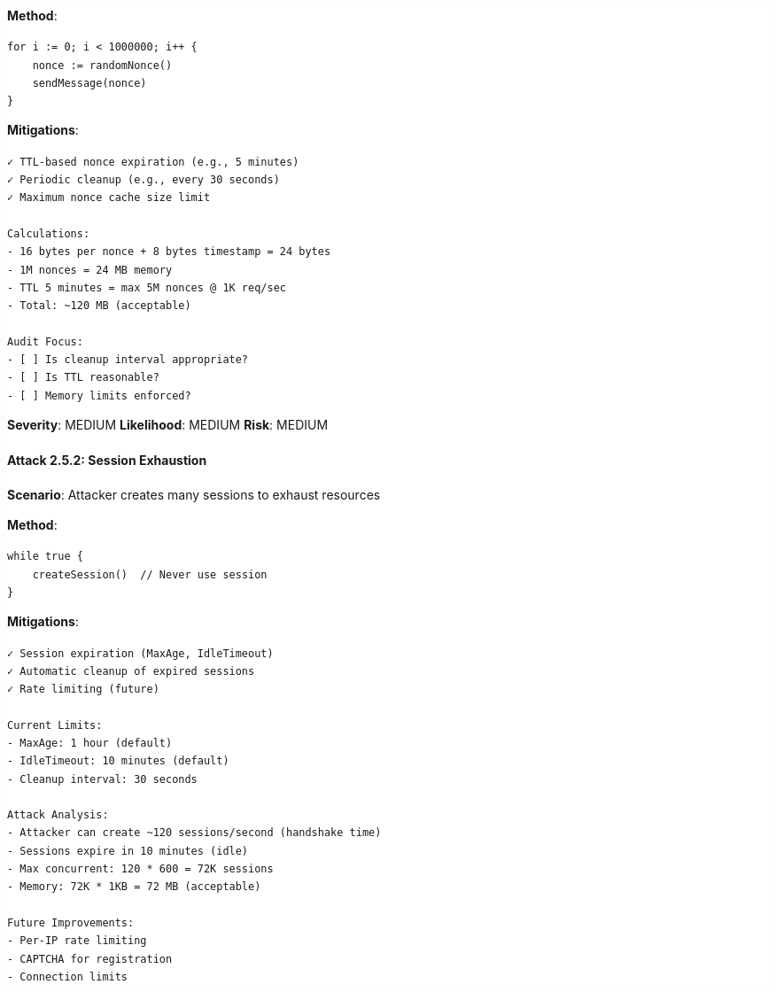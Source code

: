 **Method**:
```
for i := 0; i < 1000000; i++ {
    nonce := randomNonce()
    sendMessage(nonce)
}
```

**Mitigations**:
```
✓ TTL-based nonce expiration (e.g., 5 minutes)
✓ Periodic cleanup (e.g., every 30 seconds)
✓ Maximum nonce cache size limit

Calculations:
- 16 bytes per nonce + 8 bytes timestamp = 24 bytes
- 1M nonces = 24 MB memory
- TTL 5 minutes = max 5M nonces @ 1K req/sec
- Total: ~120 MB (acceptable)

Audit Focus:
- [ ] Is cleanup interval appropriate?
- [ ] Is TTL reasonable?
- [ ] Memory limits enforced?
```

**Severity**: MEDIUM
**Likelihood**: MEDIUM
**Risk**: MEDIUM

#### Attack 2.5.2: Session Exhaustion

**Scenario**: Attacker creates many sessions to exhaust resources

**Method**:
```
while true {
    createSession()  // Never use session
}
```

**Mitigations**:
```
✓ Session expiration (MaxAge, IdleTimeout)
✓ Automatic cleanup of expired sessions
✓ Rate limiting (future)

Current Limits:
- MaxAge: 1 hour (default)
- IdleTimeout: 10 minutes (default)
- Cleanup interval: 30 seconds

Attack Analysis:
- Attacker can create ~120 sessions/second (handshake time)
- Sessions expire in 10 minutes (idle)
- Max concurrent: 120 * 600 = 72K sessions
- Memory: 72K * 1KB = 72 MB (acceptable)

Future Improvements:
- Per-IP rate limiting
- CAPTCHA for registration
- Connection limits
```
